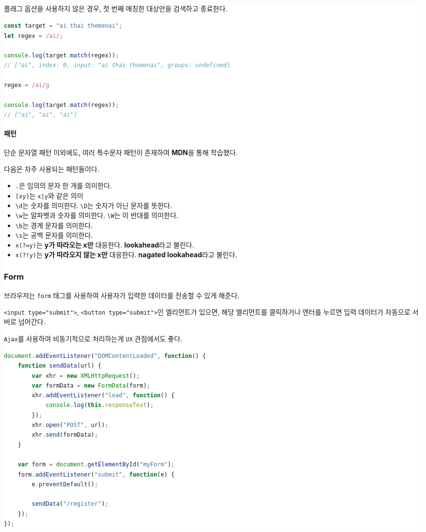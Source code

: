 플래그 옵션을 사용하지 않은 경우, 첫 번째 매칭한 대상만을 검색하고 종료한다.
```javascript
const target = "ai thai themenai";
let regex = /ai/;

console.log(target.match(regex));
// ["ai", index: 0, input: "ai thai themenai", groups: undefined]

regex = /ai/g

console.log(target.match(regex));
// ["ai", "ai", "ai"]
```

#### 패턴
단순 문자열 패턴 이외에도, 여러 특수문자 패턴이 존재하여 **MDN**을 통해 학습했다.

다음은 자주 사용되는 패턴들이다.
- `.`은 임의의 문자 한 개를 의미한다.
- `[xy]`는 `x|y`와 같은 의미
- `\d`는 숫자를 의미한다. `\D`는 숫자가 아닌 문자를 뜻한다.
- `\w`는 알파벳과 숫자를 의미한다. `\W`는 이 반대를 의미한다.
- `\b`는 경계 문자를 의미한다.
- `\s`는 공백 문자를 의미한다.
- `x(?=y)`는 **y가 따라오는 x만** 대응한다. **lookahead**라고 불린다.
- `x(?!y)`는 **y가 따라오지 않는 x만** 대응한다. **nagated lookahead**라고 불린다.

### Form
브라우저는 `form` 태그를 사용하여 사용자가 입력한 데이터를 전송할 수 있게 해준다.

`<input type="submit">`, `<button type="submit">`인 엘리먼트가 있으면,
해당 엘리먼트를 클릭하거나 엔터를 누르면 입력 데이터가 자동으로 서버로 넘어간다.

`Ajax`를 사용하여 비동기적으로 처리하는게 `UX` 관점에서도 좋다.

```javascript
document.addEventListener("DOMContentLoaded", function() {
    function sendData(url) {
        var xhr = new XMLHttpRequest();
        var formData = new FormData(form);
        xhr.addEventListener("load", function() {
            console.log(this.responseText);
        });
        xhr.open("POST", url);
        xhr.send(formData);
    }
    
    var form = document.getElementById("myForm");
    form.addEventListener("submit", function(e) {
        e.preventDefault();

        sendData("/register");
    });
});
```
